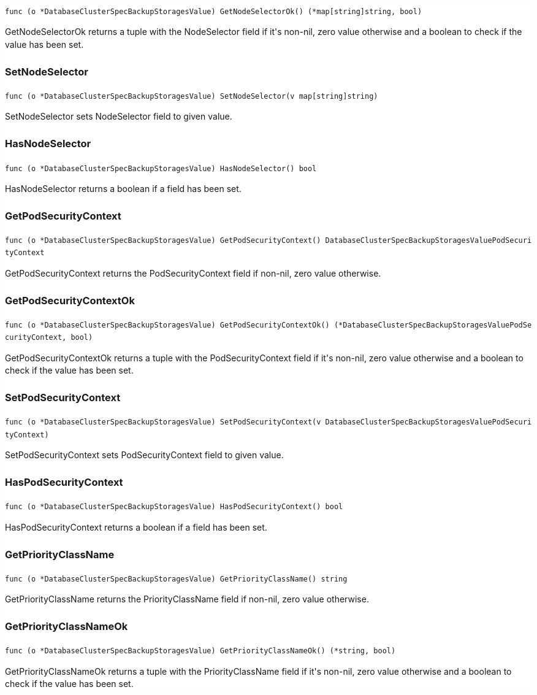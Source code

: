 `func (o *DatabaseClusterSpecBackupStoragesValue) GetNodeSelectorOk() (*map[string]string, bool)`

GetNodeSelectorOk returns a tuple with the NodeSelector field if it's non-nil, zero value otherwise
and a boolean to check if the value has been set.

### SetNodeSelector

`func (o *DatabaseClusterSpecBackupStoragesValue) SetNodeSelector(v map[string]string)`

SetNodeSelector sets NodeSelector field to given value.

### HasNodeSelector

`func (o *DatabaseClusterSpecBackupStoragesValue) HasNodeSelector() bool`

HasNodeSelector returns a boolean if a field has been set.

### GetPodSecurityContext

`func (o *DatabaseClusterSpecBackupStoragesValue) GetPodSecurityContext() DatabaseClusterSpecBackupStoragesValuePodSecurityContext`

GetPodSecurityContext returns the PodSecurityContext field if non-nil, zero value otherwise.

### GetPodSecurityContextOk

`func (o *DatabaseClusterSpecBackupStoragesValue) GetPodSecurityContextOk() (*DatabaseClusterSpecBackupStoragesValuePodSecurityContext, bool)`

GetPodSecurityContextOk returns a tuple with the PodSecurityContext field if it's non-nil, zero value otherwise
and a boolean to check if the value has been set.

### SetPodSecurityContext

`func (o *DatabaseClusterSpecBackupStoragesValue) SetPodSecurityContext(v DatabaseClusterSpecBackupStoragesValuePodSecurityContext)`

SetPodSecurityContext sets PodSecurityContext field to given value.

### HasPodSecurityContext

`func (o *DatabaseClusterSpecBackupStoragesValue) HasPodSecurityContext() bool`

HasPodSecurityContext returns a boolean if a field has been set.

### GetPriorityClassName

`func (o *DatabaseClusterSpecBackupStoragesValue) GetPriorityClassName() string`

GetPriorityClassName returns the PriorityClassName field if non-nil, zero value otherwise.

### GetPriorityClassNameOk

`func (o *DatabaseClusterSpecBackupStoragesValue) GetPriorityClassNameOk() (*string, bool)`

GetPriorityClassNameOk returns a tuple with the PriorityClassName field if it's non-nil, zero value otherwise
and a boolean to check if the value has been set.

